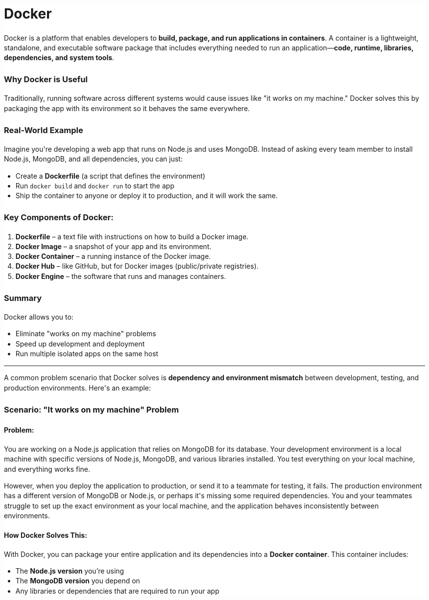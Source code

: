 # Docker


Docker is a platform that enables developers to **build, package, and run applications in containers**. A container is a lightweight, standalone, and executable software package that includes everything needed to run an application—**code, runtime, libraries, dependencies, and system tools**.

### Why Docker is Useful
Traditionally, running software across different systems would cause issues like "it works on my machine." Docker solves this by packaging the app with its environment so it behaves the same everywhere.

### Real-World Example
Imagine you're developing a web app that runs on Node.js and uses MongoDB. Instead of asking every team member to install Node.js, MongoDB, and all dependencies, you can just:
- Create a **Dockerfile** (a script that defines the environment)
- Run `docker build` and `docker run` to start the app
- Ship the container to anyone or deploy it to production, and it will work the same.

### Key Components of Docker:
1. **Dockerfile** – a text file with instructions on how to build a Docker image.
2. **Docker Image** – a snapshot of your app and its environment.
3. **Docker Container** – a running instance of the Docker image.
4. **Docker Hub** – like GitHub, but for Docker images (public/private registries).
5. **Docker Engine** – the software that runs and manages containers.

### Summary
Docker allows you to:
- Eliminate "works on my machine" problems
- Speed up development and deployment
- Run multiple isolated apps on the same host

---


A common problem scenario that Docker solves is **dependency and environment mismatch** between development, testing, and production environments. Here's an example:

### Scenario: "It works on my machine" Problem

#### Problem:
You are working on a Node.js application that relies on MongoDB for its database. Your development environment is a local machine with specific versions of Node.js, MongoDB, and various libraries installed. You test everything on your local machine, and everything works fine.

However, when you deploy the application to production, or send it to a teammate for testing, it fails. The production environment has a different version of MongoDB or Node.js, or perhaps it's missing some required dependencies. You and your teammates struggle to set up the exact environment as your local machine, and the application behaves inconsistently between environments.

#### How Docker Solves This:
With Docker, you can package your entire application and its dependencies into a **Docker container**. This container includes:
- The **Node.js version** you’re using
- The **MongoDB version** you depend on
- Any libraries or dependencies that are required to run your app
